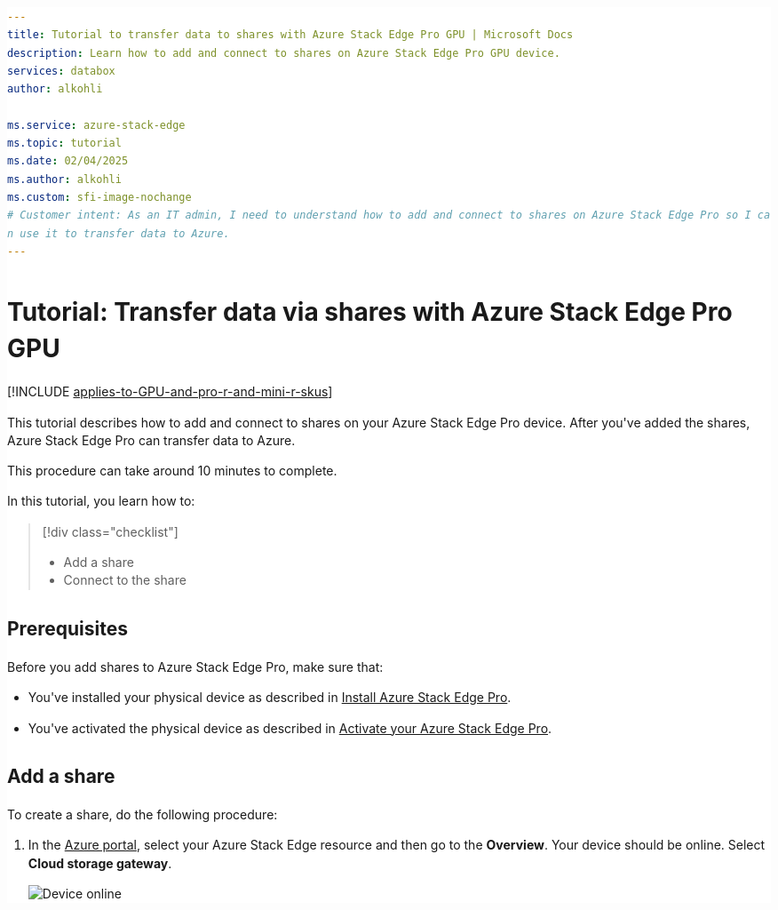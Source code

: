 ```yaml
---
title: Tutorial to transfer data to shares with Azure Stack Edge Pro GPU | Microsoft Docs
description: Learn how to add and connect to shares on Azure Stack Edge Pro GPU device.
services: databox
author: alkohli

ms.service: azure-stack-edge
ms.topic: tutorial
ms.date: 02/04/2025
ms.author: alkohli
ms.custom: sfi-image-nochange
# Customer intent: As an IT admin, I need to understand how to add and connect to shares on Azure Stack Edge Pro so I can use it to transfer data to Azure.
---
```

# Tutorial: Transfer data via shares with Azure Stack Edge Pro GPU

[!INCLUDE [applies-to-GPU-and-pro-r-and-mini-r-skus](../../includes/azure-stack-edge-applies-to-gpu-pro-r-mini-r-sku.md)]

This tutorial describes how to add and connect to shares on your Azure Stack Edge Pro device. After you've added the shares, Azure Stack Edge Pro can transfer data to Azure.

This procedure can take around 10 minutes to complete.

In this tutorial, you learn how to:

> [!div class="checklist"]
>
> * Add a share
> * Connect to the share

## Prerequisites

Before you add shares to Azure Stack Edge Pro, make sure that:

* You've installed your physical device as described in [Install Azure Stack Edge Pro](azure-stack-edge-gpu-deploy-install.md).

* You've activated the physical device as described in [Activate your Azure Stack Edge Pro](azure-stack-edge-gpu-deploy-activate.md).

## Add a share

To create a share, do the following procedure:

1. In the [Azure portal](https://portal.azure.com/), select your Azure Stack Edge resource and then go to the **Overview**. Your device should be online. Select **Cloud storage gateway**.

   ![Device online](./media/azure-stack-edge-gpu-deploy-add-shares/device-online-1.png)
